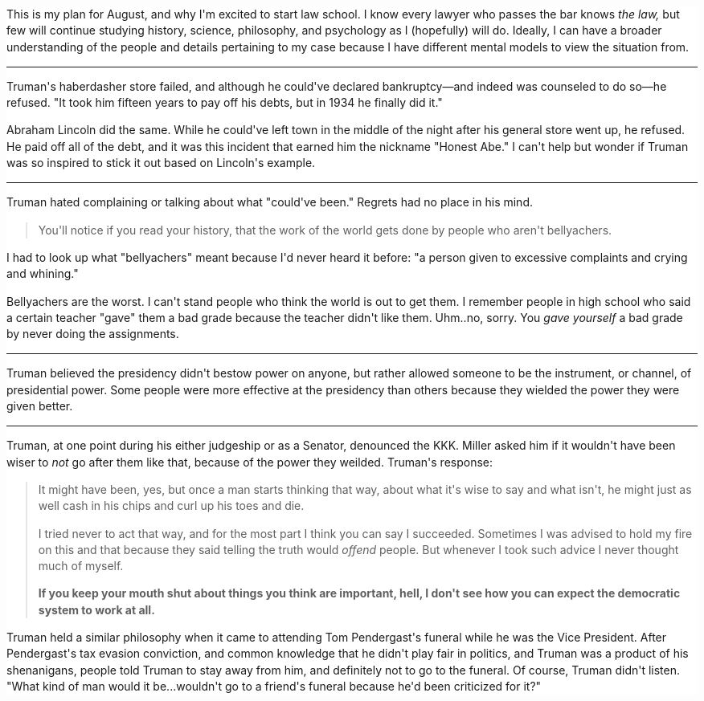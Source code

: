 This is my plan for August, and why I'm excited to start law school. I know every lawyer who passes the bar knows *the law,* but few will continue studying history, science, philosophy, and psychology as I (hopefully) will do. Ideally, I can have a broader understanding of the people and details pertaining to my case because I have different mental models to view the situation from.

---

Truman's haberdasher store failed, and although he could've declared bankruptcy—and indeed was counseled to do so—he refused. "It took him fifteen years to pay off his debts, but in 1934 he finally did it."

Abraham Lincoln did the same. While he could've left town in the middle of the night after his general store went up, he refused. He paid off all of the debt, and it was this incident that earned him the nickname "Honest Abe." I can't help but wonder if Truman was so inspired to stick it out based on Lincoln's example.

---

Truman hated complaining or talking about what "could've been." Regrets had no place in his mind.

> You'll notice if you read your history, that the work of the world gets done by people who aren't bellyachers.

I had to look up what "bellyachers" meant because I'd never heard it before: "a person given to excessive complaints and crying and whining."

Bellyachers are the worst. I can't stand people who think the world is out to get them. I remember people in high school who said a certain teacher "gave" them a bad grade because the teacher didn't like them. Uhm..no, sorry. You *gave yourself* a bad grade by never doing the assignments.

---

Truman believed the presidency didn't bestow power on anyone, but rather allowed someone to be the instrument, or channel, of presidential power. Some people were more effective at the presidency than others because they wielded the power they were given better.

---

Truman, at one point during his either judgeship or as a Senator, denounced the KKK. Miller asked him if it wouldn't have been wiser to *not* go after them like that, because of the power they weilded. Truman's response:

> It might have been, yes, but once a man starts thinking that way, about what it's wise to say and what isn't, he might just as well cash in his chips and curl up his toes and die.
> 
> I tried never to act that way, and for the most part I think you can say I succeeded. Sometimes I was advised to hold my fire on this and that because they said telling the truth would *offend* people. But whenever I took such advice I never thought much of myself.
> 
> **If you keep your mouth shut about things you think are important, hell, I don't see how you can expect the democratic system to work at all.**

Truman held a similar philosophy when it came to attending Tom Pendergast's funeral while he was the Vice President. After Pendergast's tax evasion conviction, and common knowledge that he didn't play fair in politics, and Truman was a product of his shenanigans, people told Truman to stay away from him, and definitely not to go to the funeral. Of course, Truman didn't listen. "What kind of man would it be...wouldn't go to a friend's funeral because he'd been criticized for it?"

